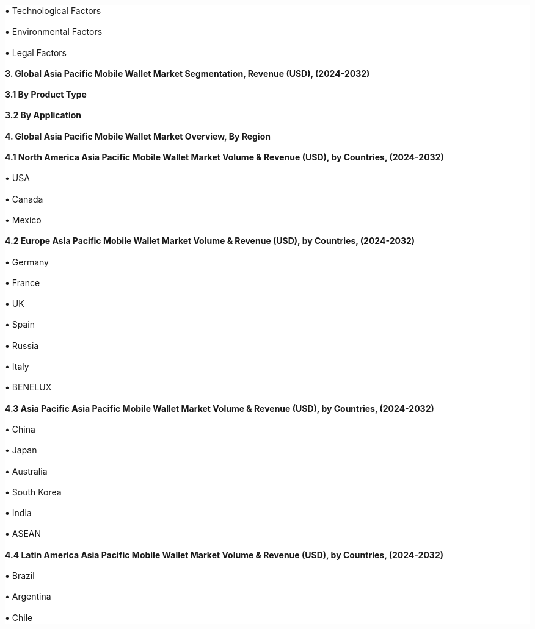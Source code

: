 • Technological Factors

• Environmental Factors

• Legal Factors

<strong>3. Global Asia Pacific Mobile Wallet Market Segmentation, Revenue (USD), (2024-2032)</strong>

<strong>3.1 By Product Type</strong>

<strong>3.2 By Application</strong>

<strong>4. Global Asia Pacific Mobile Wallet Market Overview, By Region</strong>

<strong>4.1 North America Asia Pacific Mobile Wallet Market Volume &amp; Revenue (USD), by Countries, (2024-2032)</strong>

• USA

• Canada

• Mexico

<strong>4.2 Europe Asia Pacific Mobile Wallet Market Volume &amp; Revenue (USD), by Countries, (2024-2032)</strong>

• Germany

• France

• UK

• Spain

• Russia

• Italy

• BENELUX

<strong>4.3 Asia Pacific Asia Pacific Mobile Wallet Market Volume &amp; Revenue (USD), by Countries, (2024-2032)</strong>

• China

• Japan

• Australia

• South Korea

• India

• ASEAN

<strong>4.4 Latin America Asia Pacific Mobile Wallet Market Volume &amp; Revenue (USD), by Countries, (2024-2032)</strong>

• Brazil

• Argentina

• Chile
